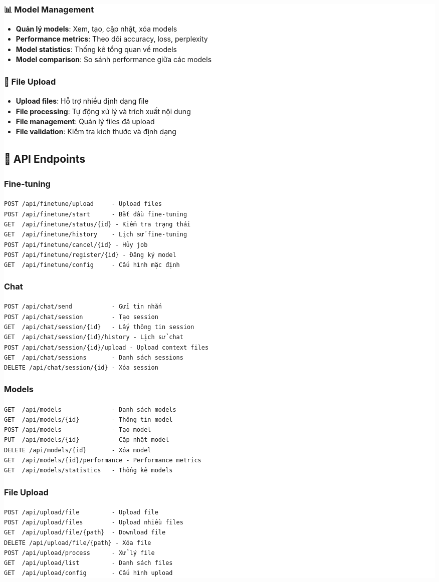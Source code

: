 ### 📊 Model Management
- **Quản lý models**: Xem, tạo, cập nhật, xóa models
- **Performance metrics**: Theo dõi accuracy, loss, perplexity
- **Model statistics**: Thống kê tổng quan về models
- **Model comparison**: So sánh performance giữa các models

### 📁 File Upload
- **Upload files**: Hỗ trợ nhiều định dạng file
- **File processing**: Tự động xử lý và trích xuất nội dung
- **File management**: Quản lý files đã upload
- **File validation**: Kiểm tra kích thước và định dạng

## 🔧 API Endpoints

### Fine-tuning
```
POST /api/finetune/upload     - Upload files
POST /api/finetune/start      - Bắt đầu fine-tuning
GET  /api/finetune/status/{id} - Kiểm tra trạng thái
GET  /api/finetune/history    - Lịch sử fine-tuning
POST /api/finetune/cancel/{id} - Hủy job
POST /api/finetune/register/{id} - Đăng ký model
GET  /api/finetune/config     - Cấu hình mặc định
```

### Chat
```
POST /api/chat/send           - Gửi tin nhắn
POST /api/chat/session        - Tạo session
GET  /api/chat/session/{id}   - Lấy thông tin session
GET  /api/chat/session/{id}/history - Lịch sử chat
POST /api/chat/session/{id}/upload - Upload context files
GET  /api/chat/sessions       - Danh sách sessions
DELETE /api/chat/session/{id} - Xóa session
```

### Models
```
GET  /api/models              - Danh sách models
GET  /api/models/{id}         - Thông tin model
POST /api/models              - Tạo model
PUT  /api/models/{id}         - Cập nhật model
DELETE /api/models/{id}       - Xóa model
GET  /api/models/{id}/performance - Performance metrics
GET  /api/models/statistics   - Thống kê models
```

### File Upload
```
POST /api/upload/file         - Upload file
POST /api/upload/files        - Upload nhiều files
GET  /api/upload/file/{path}  - Download file
DELETE /api/upload/file/{path} - Xóa file
POST /api/upload/process      - Xử lý file
GET  /api/upload/list         - Danh sách files
GET  /api/upload/config       - Cấu hình upload
```
